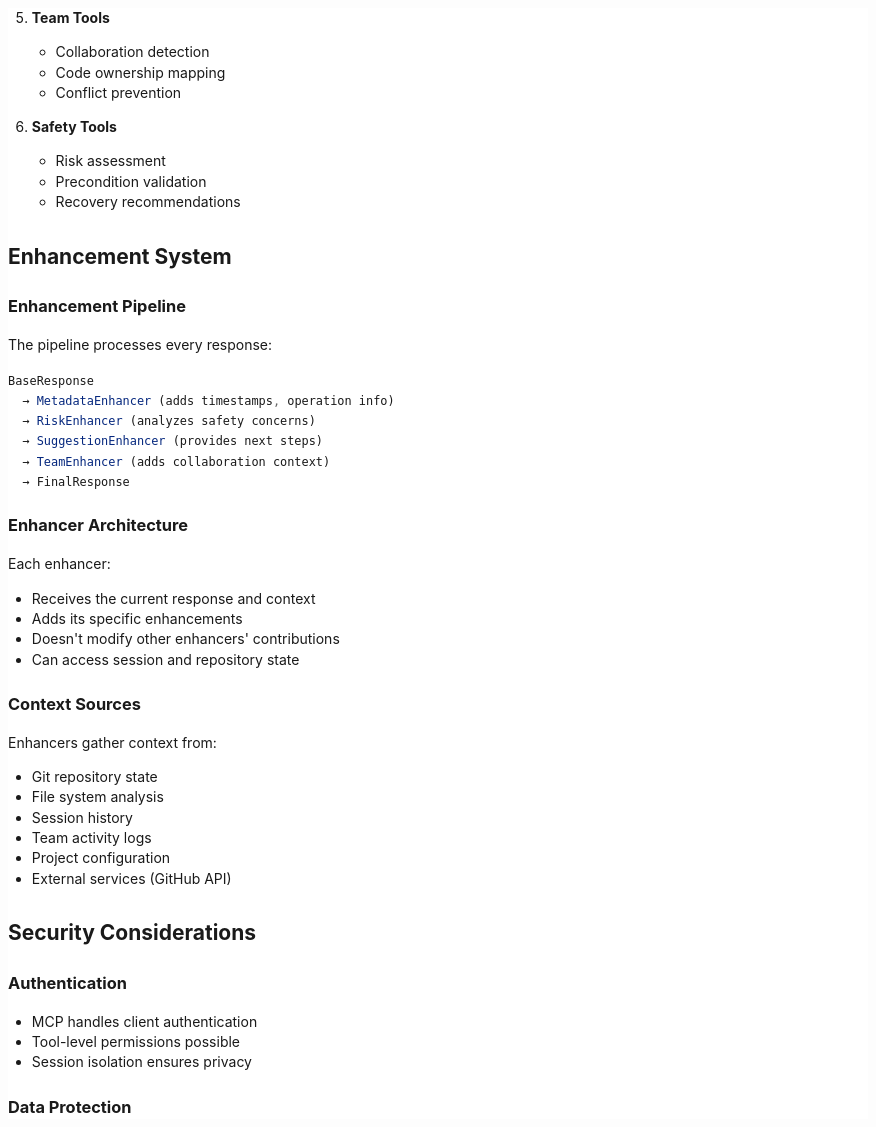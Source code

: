 5. **Team Tools**
   - Collaboration detection
   - Code ownership mapping
   - Conflict prevention

6. **Safety Tools**
   - Risk assessment
   - Precondition validation
   - Recovery recommendations

## Enhancement System

### Enhancement Pipeline

The pipeline processes every response:

```javascript
BaseResponse 
  → MetadataEnhancer (adds timestamps, operation info)
  → RiskEnhancer (analyzes safety concerns)
  → SuggestionEnhancer (provides next steps)
  → TeamEnhancer (adds collaboration context)
  → FinalResponse
```

### Enhancer Architecture

Each enhancer:
- Receives the current response and context
- Adds its specific enhancements
- Doesn't modify other enhancers' contributions
- Can access session and repository state

### Context Sources

Enhancers gather context from:
- Git repository state
- File system analysis
- Session history
- Team activity logs
- Project configuration
- External services (GitHub API)

## Security Considerations

### Authentication

- MCP handles client authentication
- Tool-level permissions possible
- Session isolation ensures privacy

### Data Protection
